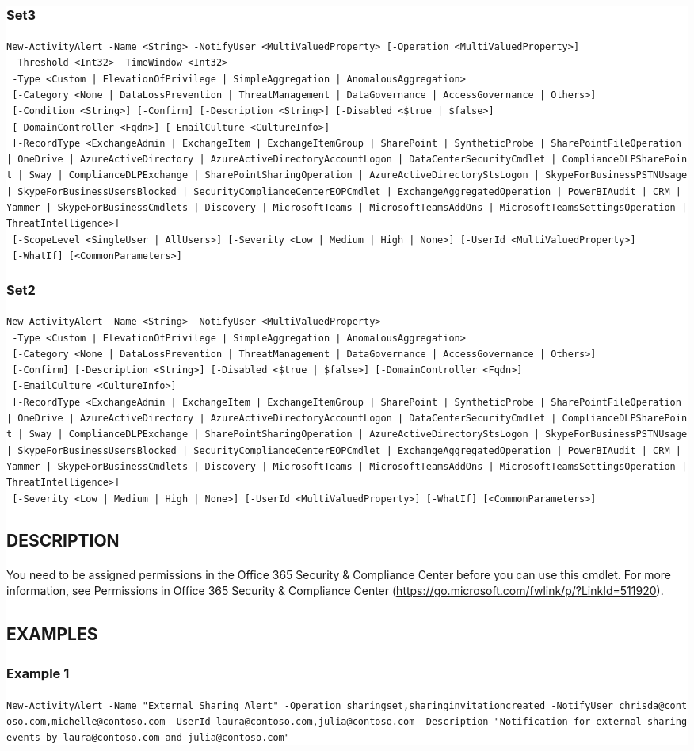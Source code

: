 ### Set3
```
New-ActivityAlert -Name <String> -NotifyUser <MultiValuedProperty> [-Operation <MultiValuedProperty>]
 -Threshold <Int32> -TimeWindow <Int32>
 -Type <Custom | ElevationOfPrivilege | SimpleAggregation | AnomalousAggregation>
 [-Category <None | DataLossPrevention | ThreatManagement | DataGovernance | AccessGovernance | Others>]
 [-Condition <String>] [-Confirm] [-Description <String>] [-Disabled <$true | $false>]
 [-DomainController <Fqdn>] [-EmailCulture <CultureInfo>]
 [-RecordType <ExchangeAdmin | ExchangeItem | ExchangeItemGroup | SharePoint | SyntheticProbe | SharePointFileOperation | OneDrive | AzureActiveDirectory | AzureActiveDirectoryAccountLogon | DataCenterSecurityCmdlet | ComplianceDLPSharePoint | Sway | ComplianceDLPExchange | SharePointSharingOperation | AzureActiveDirectoryStsLogon | SkypeForBusinessPSTNUsage | SkypeForBusinessUsersBlocked | SecurityComplianceCenterEOPCmdlet | ExchangeAggregatedOperation | PowerBIAudit | CRM | Yammer | SkypeForBusinessCmdlets | Discovery | MicrosoftTeams | MicrosoftTeamsAddOns | MicrosoftTeamsSettingsOperation | ThreatIntelligence>]
 [-ScopeLevel <SingleUser | AllUsers>] [-Severity <Low | Medium | High | None>] [-UserId <MultiValuedProperty>]
 [-WhatIf] [<CommonParameters>]
```

### Set2
```
New-ActivityAlert -Name <String> -NotifyUser <MultiValuedProperty>
 -Type <Custom | ElevationOfPrivilege | SimpleAggregation | AnomalousAggregation>
 [-Category <None | DataLossPrevention | ThreatManagement | DataGovernance | AccessGovernance | Others>]
 [-Confirm] [-Description <String>] [-Disabled <$true | $false>] [-DomainController <Fqdn>]
 [-EmailCulture <CultureInfo>]
 [-RecordType <ExchangeAdmin | ExchangeItem | ExchangeItemGroup | SharePoint | SyntheticProbe | SharePointFileOperation | OneDrive | AzureActiveDirectory | AzureActiveDirectoryAccountLogon | DataCenterSecurityCmdlet | ComplianceDLPSharePoint | Sway | ComplianceDLPExchange | SharePointSharingOperation | AzureActiveDirectoryStsLogon | SkypeForBusinessPSTNUsage | SkypeForBusinessUsersBlocked | SecurityComplianceCenterEOPCmdlet | ExchangeAggregatedOperation | PowerBIAudit | CRM | Yammer | SkypeForBusinessCmdlets | Discovery | MicrosoftTeams | MicrosoftTeamsAddOns | MicrosoftTeamsSettingsOperation | ThreatIntelligence>]
 [-Severity <Low | Medium | High | None>] [-UserId <MultiValuedProperty>] [-WhatIf] [<CommonParameters>]
```

## DESCRIPTION
You need to be assigned permissions in the Office 365 Security & Compliance Center before you can use this cmdlet. For more information, see Permissions in Office 365 Security & Compliance Center (https://go.microsoft.com/fwlink/p/?LinkId=511920).

## EXAMPLES

### Example 1
```
New-ActivityAlert -Name "External Sharing Alert" -Operation sharingset,sharinginvitationcreated -NotifyUser chrisda@contoso.com,michelle@contoso.com -UserId laura@contoso.com,julia@contoso.com -Description "Notification for external sharing events by laura@contoso.com and julia@contoso.com"
```
